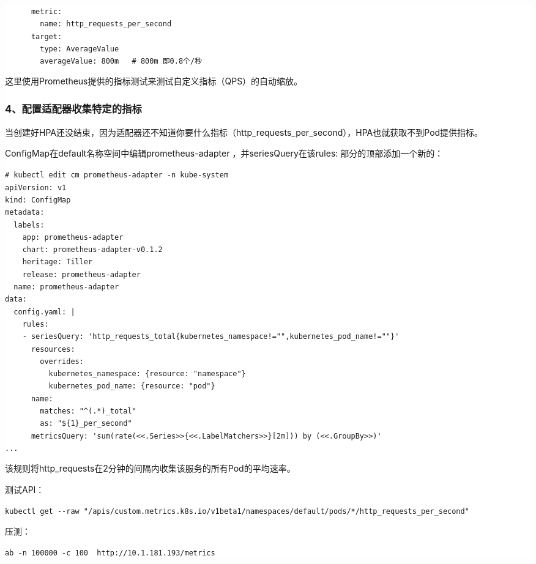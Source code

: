 ```
      metric:
        name: http_requests_per_second
      target:
        type: AverageValue
        averageValue: 800m   # 800m 即0.8个/秒
```

这里使用Prometheus提供的指标测试来测试自定义指标（QPS）的自动缩放。

### 4、配置适配器收集特定的指标

当创建好HPA还没结束，因为适配器还不知道你要什么指标（http_requests_per_second），HPA也就获取不到Pod提供指标。

 ConfigMap在default名称空间中编辑prometheus-adapter ，并seriesQuery在该rules: 部分的顶部添加一个新的： 

```
# kubectl edit cm prometheus-adapter -n kube-system
apiVersion: v1
kind: ConfigMap
metadata:
  labels:
    app: prometheus-adapter
    chart: prometheus-adapter-v0.1.2
    heritage: Tiller
    release: prometheus-adapter
  name: prometheus-adapter
data:
  config.yaml: |
    rules:
    - seriesQuery: 'http_requests_total{kubernetes_namespace!="",kubernetes_pod_name!=""}'
      resources:
        overrides:
          kubernetes_namespace: {resource: "namespace"}
          kubernetes_pod_name: {resource: "pod"}
      name:
        matches: "^(.*)_total"
        as: "${1}_per_second"
      metricsQuery: 'sum(rate(<<.Series>>{<<.LabelMatchers>>}[2m])) by (<<.GroupBy>>)'
...
```

该规则将http_requests在2分钟的间隔内收集该服务的所有Pod的平均速率。

测试API：

```
kubectl get --raw "/apis/custom.metrics.k8s.io/v1beta1/namespaces/default/pods/*/http_requests_per_second"
```

压测：

```
ab -n 100000 -c 100  http://10.1.181.193/metrics
```
